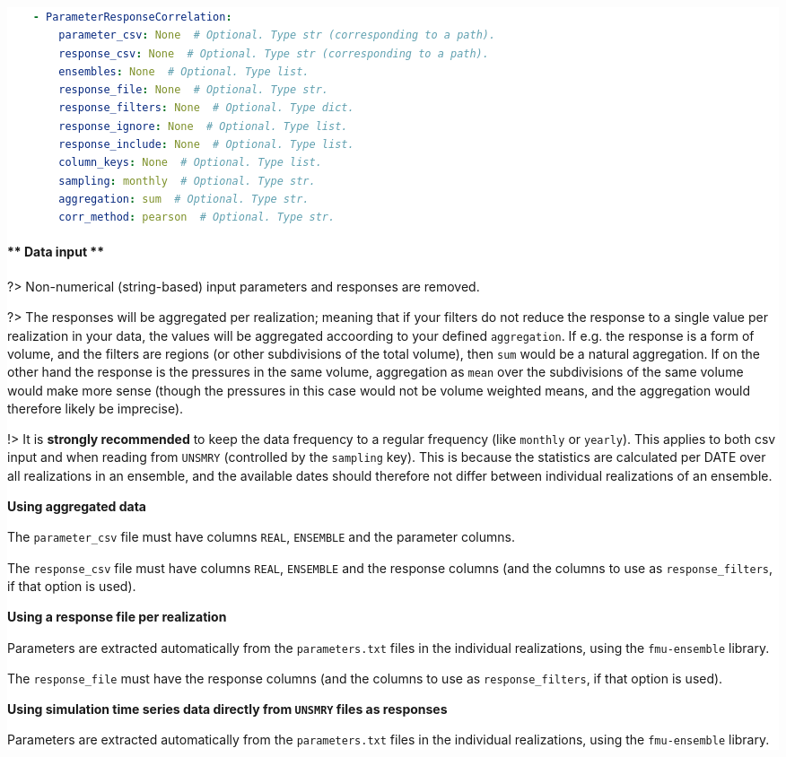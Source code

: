

```yaml
    - ParameterResponseCorrelation:
        parameter_csv: None  # Optional. Type str (corresponding to a path).
        response_csv: None  # Optional. Type str (corresponding to a path).
        ensembles: None  # Optional. Type list.
        response_file: None  # Optional. Type str.
        response_filters: None  # Optional. Type dict.
        response_ignore: None  # Optional. Type list.
        response_include: None  # Optional. Type list.
        column_keys: None  # Optional. Type list.
        sampling: monthly  # Optional. Type str.
        aggregation: sum  # Optional. Type str.
        corr_method: pearson  # Optional. Type str.
```

   

#### ** Data input **


?> Non-numerical (string-based) input parameters and responses are removed.

?> The responses will be aggregated per realization; meaning that if your filters do not reduce the response to a single value per realization in your data, the values will be aggregated accoording to your defined `aggregation`. If e.g. the response is a form of volume, and the filters are regions (or other subdivisions of the total volume), then `sum` would be a natural aggregation. If on the other hand the response is the pressures in the same volume, aggregation as `mean` over the subdivisions of the same volume would make more sense (though the pressures in this case would not be volume weighted means, and the aggregation would therefore likely be imprecise).

!> It is **strongly recommended** to keep the data frequency to a regular frequency (like `monthly` or `yearly`). This applies to both csv input and when reading from `UNSMRY` (controlled by the `sampling` key). This is because the statistics are calculated per DATE over all realizations in an ensemble, and the available dates should therefore not differ between individual realizations of an ensemble.

**Using aggregated data**

The `parameter_csv` file must have columns `REAL`, `ENSEMBLE` and the parameter columns.

The `response_csv` file must have columns `REAL`, `ENSEMBLE` and the response columns (and the columns to use as `response_filters`, if that option is used).


**Using a response file per realization**

Parameters are extracted automatically from the `parameters.txt` files in the individual
realizations, using the `fmu-ensemble` library.

The `response_file` must have the response columns (and the columns to use as `response_filters`, if that option is used).


**Using simulation time series data directly from `UNSMRY` files as responses**

Parameters are extracted automatically from the `parameters.txt` files in the individual
realizations, using the `fmu-ensemble` library.
